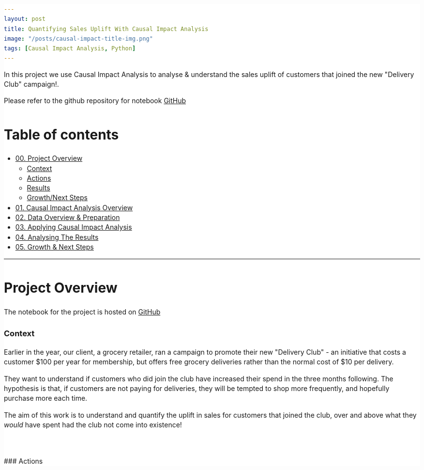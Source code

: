 ```yaml
---
layout: post
title: Quantifying Sales Uplift With Causal Impact Analysis
image: "/posts/causal-impact-title-img.png"
tags: [Causal Impact Analysis, Python]
---
```


In this project we use Causal Impact Analysis to analyse & understand the sales uplift of customers that joined the new "Delivery Club" campaign!.

Please refer to the github repository for notebook [GitHub](https://github.com/paiatul5/causal_impact_analysis)

# Table of contents

- [00. Project Overview](#overview-main)
    - [Context](#overview-context)
    - [Actions](#overview-actions)
    - [Results](#overview-results)
    - [Growth/Next Steps](#overview-growth)
- [01. Causal Impact Analysis Overview](#causal-impact-overview)
- [02. Data Overview & Preparation](#causal-impact-data-prep)
- [03. Applying Causal Impact Analysis](#causal-impact-fit)
- [04. Analysing The Results](#causal-impact-results)
- [05. Growth & Next Steps](#growth-next-steps)

___

# Project Overview  <a name="overview-main"></a>
The notebook for the project is hosted on [GitHub](https://github.com/paiatul5/causal_impact_analysis)

### Context <a name="overview-context"></a>

Earlier in the year, our client, a grocery retailer, ran a campaign to promote their new "Delivery Club" - an initiative that costs a customer $100 per year for membership, but offers free grocery deliveries rather than the normal cost of $10 per delivery.

They want to understand if customers who did join the club have increased their spend in the three months following.  The hypothesis is that, if customers are not paying for deliveries, they will be tempted to shop more frequently, and hopefully purchase more each time.

The aim of this work is to understand and quantify the uplift in sales for customers that joined the club, over and above what they *would* have spent had the club not come into existence!

<br>
<br>
### Actions <a name="overview-actions"></a>
